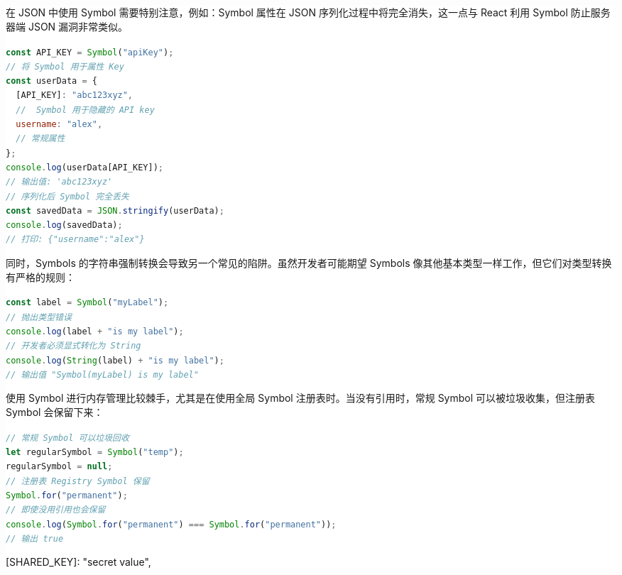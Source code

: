 在 JSON 中使用 Symbol 需要特别注意，例如：Symbol 属性在 JSON 序列化过程中将完全消失，这一点与 React 利用 Symbol 防止服务器端 JSON 漏洞非常类似。

```js
const API_KEY = Symbol("apiKey");
// 将 Symbol 用于属性 Key
const userData = {
  [API_KEY]: "abc123xyz",
  //  Symbol 用于隐藏的 API key
  username: "alex",
  // 常规属性
};
console.log(userData[API_KEY]);
// 输出值: 'abc123xyz'
// 序列化后 Symbol 完全丢失
const savedData = JSON.stringify(userData);
console.log(savedData);
// 打印: {"username":"alex"}
```

同时，Symbols 的字符串强制转换会导致另一个常见的陷阱。虽然开发者可能期望 Symbols 像其他基本类型一样工作，但它们对类型转换有严格的规则：

```js
const label = Symbol("myLabel");
// 抛出类型错误
console.log(label + "is my label");
// 开发者必须显式转化为 String
console.log(String(label) + "is my label");
// 输出值 "Symbol(myLabel) is my label"
```

使用 Symbol 进行内存管理比较棘手，尤其是在使用全局 Symbol 注册表时。当没有引用时，常规 Symbol 可以被垃圾收集，但注册表 Symbol 会保留下来：

```js
// 常规 Symbol 可以垃圾回收
let regularSymbol = Symbol("temp");
regularSymbol = null;
// 注册表 Registry Symbol 保留
Symbol.for("permanent");
// 即使没用引用也会保留
console.log(Symbol.for("permanent") === Symbol.for("permanent"));
// 输出 true
```


  [nameKey]: "Alex",
  [SHARED_KEY]: "secret value",